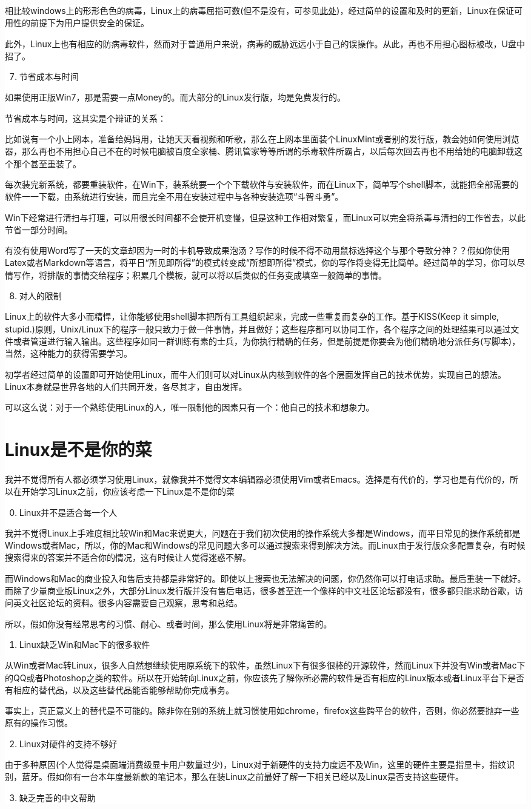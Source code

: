 相比较windows上的形形色色的病毒，Linux上的病毒屈指可数(但不是没有，可参见[此处](http://news.mydrivers.com/1/180/180663.htm))，经过简单的设置和及时的更新，Linux在保证可用性的前提下为用户提供安全的保证。

此外，Linux上也有相应的防病毒软件，然而对于普通用户来说，病毒的威胁远远小于自己的误操作。从此，再也不用担心图标被改，U盘中招了。

7. 节省成本与时间

如果使用正版Win7，那是需要一点Money的。而大部分的Linux发行版，均是免费发行的。

节省成本与时间，这其实是个辩证的关系：

比如说有一个小上网本，准备给妈妈用，让她天天看视频和听歌，那么在上网本里面装个LinuxMint或者别的发行版，教会她如何使用浏览器，那么再也不用担心自己不在的时候电脑被百度全家桶、腾讯管家等等所谓的杀毒软件所霸占，以后每次回去再也不用给她的电脑卸载这个那个甚至重装了。

每次装完新系统，都要重装软件，在Win下，装系统要一个个下载软件与安装软件，而在Linux下，简单写个shell脚本，就能把全部需要的软件一一下载，由系统进行安装，而且完全不用在安装过程中与各种安装选项“斗智斗勇”。

Win下经常进行清扫与打理，可以用很长时间都不会使开机变慢，但是这种工作相对繁复，而Linux可以完全将杀毒与清扫的工作省去，以此节省一部分时间。

有没有使用Word写了一天的文章却因为一时的卡机导致成果泡汤？写作的时候不得不动用鼠标选择这个与那个导致分神？？假如你使用Latex或者Markdown等语言，将平日“所见即所得”的模式转变成“所想即所得”模式，你的写作将变得无比简单。经过简单的学习，你可以尽情写作，将排版的事情交给程序；积累几个模板，就可以将以后类似的任务变成填空一般简单的事情。

8. 对人的限制

Linux上的软件大多小而精悍，让你能够使用shell脚本把所有工具组织起来，完成一些重复而复杂的工作。基于KISS(Keep it simple, stupid.)原则，Unix/Linux下的程序一般只致力于做一件事情，并且做好；这些程序都可以协同工作，各个程序之间的处理结果可以通过文件或者管道进行输入输出。这些程序如同一群训练有素的士兵，为你执行精确的任务，但是前提是你要会为他们精确地分派任务(写脚本)，当然，这种能力的获得需要学习。

初学者经过简单的设置即可开始使用Linux，而牛人们则可以对Linux从内核到软件的各个层面发挥自己的技术优势，实现自己的想法。Linux本身就是世界各地的人们共同开发，各尽其才，自由发挥。

可以这么说：对于一个熟练使用Linux的人，唯一限制他的因素只有一个：他自己的技术和想象力。


# Linux是不是你的菜 

我并不觉得所有人都必须学习使用Linux，就像我并不觉得文本编辑器必须使用Vim或者Emacs。选择是有代价的，学习也是有代价的，所以在开始学习Linux之前，你应该考虑一下Linux是不是你的菜

0.  Linux并不是适合每一个人

我并不觉得Linux上手难度相比较Win和Mac来说更大，问题在于我们初次使用的操作系统大多都是Windows，而平日常见的操作系统都是Windows或者Mac，所以，你的Mac和Windows的常见问题大多可以通过搜索来得到解决方法。而Linux由于发行版众多配置复杂，有时候搜索得来的答案并不适合你的情况，这有时候让人觉得迷惑不解。

而Windows和Mac的商业投入和售后支持都是非常好的。即使以上搜索也无法解决的问题，你仍然你可以打电话求助。最后重装一下就好。而除了少量商业版Linux之外，大部分Linux发行版并没有售后电话，很多甚至连一个像样的中文社区论坛都没有，很多都只能求助谷歌，访问英文社区论坛的资料。很多内容需要自己观察，思考和总结。

所以，假如你没有经常思考的习惯、耐心、或者时间，那么使用Linux将是非常痛苦的。

1.  Linux缺乏Win和Mac下的很多软件

从Win或者Mac转Linux，很多人自然想继续使用原系统下的软件，虽然Linux下有很多很棒的开源软件，然而Linux下并没有Win或者Mac下的QQ或者Photoshop之类的软件。所以在开始转向Linux之前，你应该先了解你所必需的软件是否有相应的Linux版本或者Linux平台下是否有相应的替代品，以及这些替代品能否能够帮助你完成事务。

事实上，真正意义上的替代是不可能的。除非你在别的系统上就习惯使用如chrome，firefox这些跨平台的软件，否则，你必然要抛弃一些原有的操作习惯。

2.  Linux对硬件的支持不够好

由于多种原因(个人觉得是桌面端消费级显卡用户数量过少)，Linux对于新硬件的支持力度远不及Win，这里的硬件主要是指显卡，指纹识别，蓝牙。假如你有一台本年度最新款的笔记本，那么在装Linux之前最好了解一下相关已经以及Linux是否支持这些硬件。

3.  缺乏完善的中文帮助
